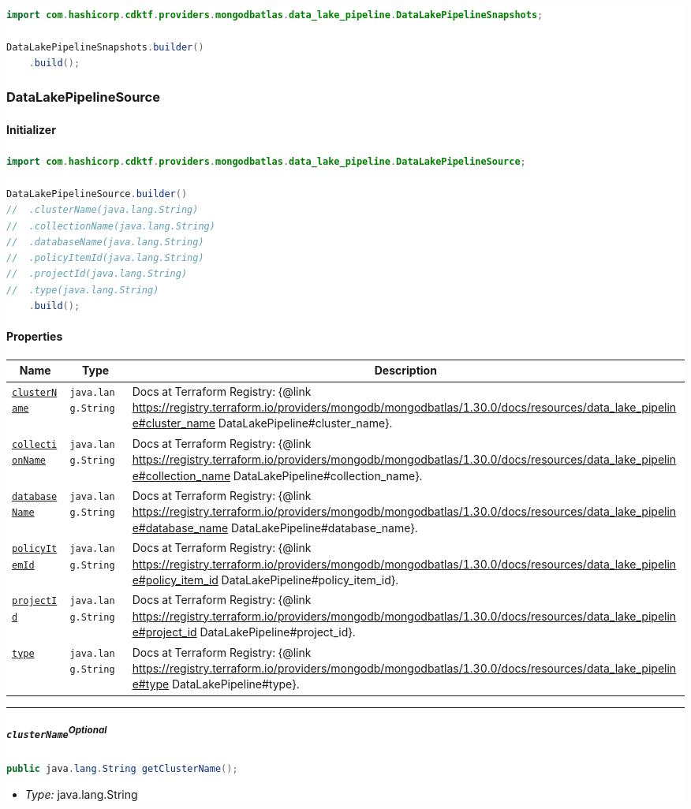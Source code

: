 ```java
import com.hashicorp.cdktf.providers.mongodbatlas.data_lake_pipeline.DataLakePipelineSnapshots;

DataLakePipelineSnapshots.builder()
    .build();
```


### DataLakePipelineSource <a name="DataLakePipelineSource" id="@cdktf/provider-mongodbatlas.dataLakePipeline.DataLakePipelineSource"></a>

#### Initializer <a name="Initializer" id="@cdktf/provider-mongodbatlas.dataLakePipeline.DataLakePipelineSource.Initializer"></a>

```java
import com.hashicorp.cdktf.providers.mongodbatlas.data_lake_pipeline.DataLakePipelineSource;

DataLakePipelineSource.builder()
//  .clusterName(java.lang.String)
//  .collectionName(java.lang.String)
//  .databaseName(java.lang.String)
//  .policyItemId(java.lang.String)
//  .projectId(java.lang.String)
//  .type(java.lang.String)
    .build();
```

#### Properties <a name="Properties" id="Properties"></a>

| **Name** | **Type** | **Description** |
| --- | --- | --- |
| <code><a href="#@cdktf/provider-mongodbatlas.dataLakePipeline.DataLakePipelineSource.property.clusterName">clusterName</a></code> | <code>java.lang.String</code> | Docs at Terraform Registry: {@link https://registry.terraform.io/providers/mongodb/mongodbatlas/1.30.0/docs/resources/data_lake_pipeline#cluster_name DataLakePipeline#cluster_name}. |
| <code><a href="#@cdktf/provider-mongodbatlas.dataLakePipeline.DataLakePipelineSource.property.collectionName">collectionName</a></code> | <code>java.lang.String</code> | Docs at Terraform Registry: {@link https://registry.terraform.io/providers/mongodb/mongodbatlas/1.30.0/docs/resources/data_lake_pipeline#collection_name DataLakePipeline#collection_name}. |
| <code><a href="#@cdktf/provider-mongodbatlas.dataLakePipeline.DataLakePipelineSource.property.databaseName">databaseName</a></code> | <code>java.lang.String</code> | Docs at Terraform Registry: {@link https://registry.terraform.io/providers/mongodb/mongodbatlas/1.30.0/docs/resources/data_lake_pipeline#database_name DataLakePipeline#database_name}. |
| <code><a href="#@cdktf/provider-mongodbatlas.dataLakePipeline.DataLakePipelineSource.property.policyItemId">policyItemId</a></code> | <code>java.lang.String</code> | Docs at Terraform Registry: {@link https://registry.terraform.io/providers/mongodb/mongodbatlas/1.30.0/docs/resources/data_lake_pipeline#policy_item_id DataLakePipeline#policy_item_id}. |
| <code><a href="#@cdktf/provider-mongodbatlas.dataLakePipeline.DataLakePipelineSource.property.projectId">projectId</a></code> | <code>java.lang.String</code> | Docs at Terraform Registry: {@link https://registry.terraform.io/providers/mongodb/mongodbatlas/1.30.0/docs/resources/data_lake_pipeline#project_id DataLakePipeline#project_id}. |
| <code><a href="#@cdktf/provider-mongodbatlas.dataLakePipeline.DataLakePipelineSource.property.type">type</a></code> | <code>java.lang.String</code> | Docs at Terraform Registry: {@link https://registry.terraform.io/providers/mongodb/mongodbatlas/1.30.0/docs/resources/data_lake_pipeline#type DataLakePipeline#type}. |

---

##### `clusterName`<sup>Optional</sup> <a name="clusterName" id="@cdktf/provider-mongodbatlas.dataLakePipeline.DataLakePipelineSource.property.clusterName"></a>

```java
public java.lang.String getClusterName();
```

- *Type:* java.lang.String
